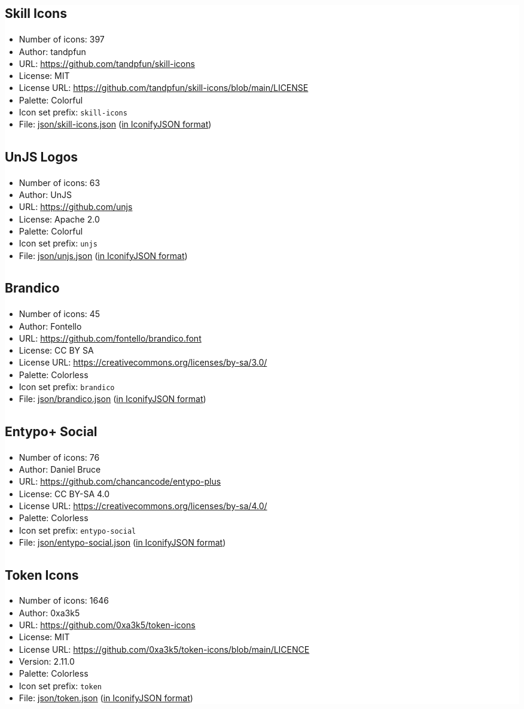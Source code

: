 ## Skill Icons
* Number of icons: 397
* Author: tandpfun
* URL: https://github.com/tandpfun/skill-icons
* License: MIT
* License URL: https://github.com/tandpfun/skill-icons/blob/main/LICENSE
* Palette: Colorful
* Icon set prefix: `skill-icons`
* File: [json/skill-icons.json](json/skill-icons.json) ([in IconifyJSON format](https://docs.iconify.design/types/iconify-json.html))

## UnJS Logos
* Number of icons: 63
* Author: UnJS
* URL: https://github.com/unjs
* License: Apache 2.0
* Palette: Colorful
* Icon set prefix: `unjs`
* File: [json/unjs.json](json/unjs.json) ([in IconifyJSON format](https://docs.iconify.design/types/iconify-json.html))

## Brandico
* Number of icons: 45
* Author: Fontello
* URL: https://github.com/fontello/brandico.font
* License: CC BY SA
* License URL: https://creativecommons.org/licenses/by-sa/3.0/
* Palette: Colorless
* Icon set prefix: `brandico`
* File: [json/brandico.json](json/brandico.json) ([in IconifyJSON format](https://docs.iconify.design/types/iconify-json.html))

## Entypo+ Social
* Number of icons: 76
* Author: Daniel Bruce
* URL: https://github.com/chancancode/entypo-plus
* License: CC BY-SA 4.0
* License URL: https://creativecommons.org/licenses/by-sa/4.0/
* Palette: Colorless
* Icon set prefix: `entypo-social`
* File: [json/entypo-social.json](json/entypo-social.json) ([in IconifyJSON format](https://docs.iconify.design/types/iconify-json.html))

## Token Icons
* Number of icons: 1646
* Author: 0xa3k5
* URL: https://github.com/0xa3k5/token-icons
* License: MIT
* License URL: https://github.com/0xa3k5/token-icons/blob/main/LICENCE
* Version: 2.11.0
* Palette: Colorless
* Icon set prefix: `token`
* File: [json/token.json](json/token.json) ([in IconifyJSON format](https://docs.iconify.design/types/iconify-json.html))
